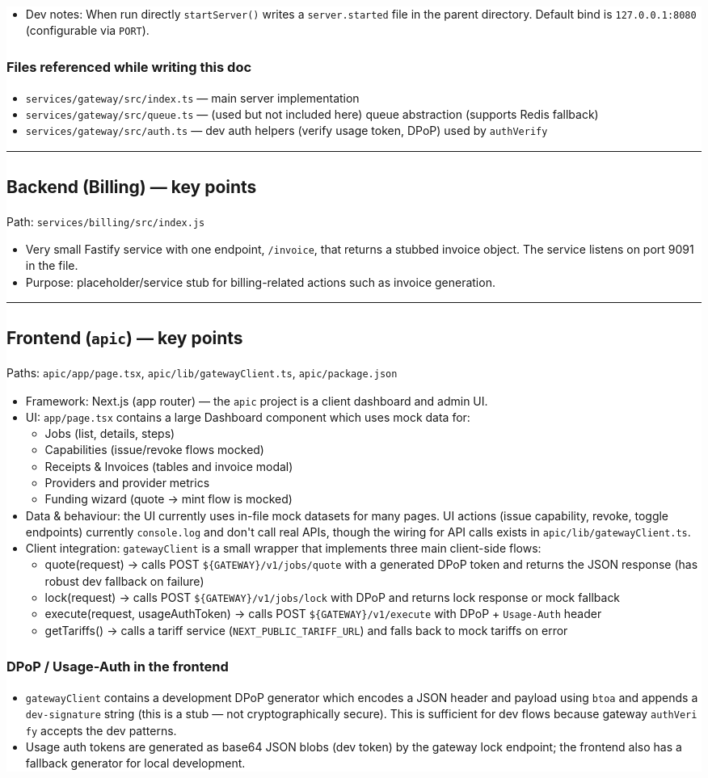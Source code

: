 - Dev notes: When run directly `startServer()` writes a `server.started` file in the parent directory. Default bind is `127.0.0.1:8080` (configurable via `PORT`).

### Files referenced while writing this doc
- `services/gateway/src/index.ts` — main server implementation
- `services/gateway/src/queue.ts` — (used but not included here) queue abstraction (supports Redis fallback)
- `services/gateway/src/auth.ts` — dev auth helpers (verify usage token, DPoP) used by `authVerify`

---

## Backend (Billing) — key points

Path: `services/billing/src/index.js`

- Very small Fastify service with one endpoint, `/invoice`, that returns a stubbed invoice object. The service listens on port 9091 in the file.
- Purpose: placeholder/service stub for billing-related actions such as invoice generation.

---

## Frontend (`apic`) — key points

Paths: `apic/app/page.tsx`, `apic/lib/gatewayClient.ts`, `apic/package.json`

- Framework: Next.js (app router) — the `apic` project is a client dashboard and admin UI.
- UI: `app/page.tsx` contains a large Dashboard component which uses mock data for:
  - Jobs (list, details, steps)
  - Capabilities (issue/revoke flows mocked)
  - Receipts & Invoices (tables and invoice modal)
  - Providers and provider metrics
  - Funding wizard (quote -> mint flow is mocked)
- Data & behaviour: the UI currently uses in-file mock datasets for many pages. UI actions (issue capability, revoke, toggle endpoints) currently `console.log` and don't call real APIs, though the wiring for API calls exists in `apic/lib/gatewayClient.ts`.
- Client integration: `gatewayClient` is a small wrapper that implements three main client-side flows:
  - quote(request) -> calls POST `${GATEWAY}/v1/jobs/quote` with a generated DPoP token and returns the JSON response (has robust dev fallback on failure)
  - lock(request) -> calls POST `${GATEWAY}/v1/jobs/lock` with DPoP and returns lock response or mock fallback
  - execute(request, usageAuthToken) -> calls POST `${GATEWAY}/v1/execute` with DPoP + `Usage-Auth` header
  - getTariffs() -> calls a tariff service (`NEXT_PUBLIC_TARIFF_URL`) and falls back to mock tariffs on error

### DPoP / Usage-Auth in the frontend

- `gatewayClient` contains a development DPoP generator which encodes a JSON header and payload using `btoa` and appends a `dev-signature` string (this is a stub — not cryptographically secure). This is sufficient for dev flows because gateway `authVerify` accepts the dev patterns.
- Usage auth tokens are generated as base64 JSON blobs (dev token) by the gateway lock endpoint; the frontend also has a fallback generator for local development.
